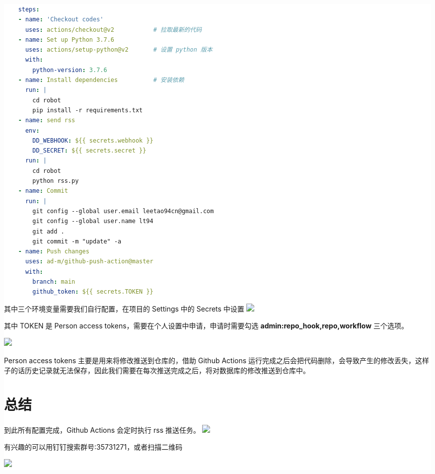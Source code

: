 ```yaml
    steps:
    - name: 'Checkout codes'
      uses: actions/checkout@v2           # 拉取最新的代码
    - name: Set up Python 3.7.6
      uses: actions/setup-python@v2       # 设置 python 版本
      with:
        python-version: 3.7.6
    - name: Install dependencies          # 安装依赖
      run: |
        cd robot
        pip install -r requirements.txt
    - name: send rss                      
      env:
        DD_WEBHOOK: ${{ secrets.webhook }}
        DD_SECRET: ${{ secrets.secret }}
      run: |
        cd robot
        python rss.py
    - name: Commit
      run: |
        git config --global user.email leetao94cn@gmail.com
        git config --global user.name lt94
        git add .
        git commit -m "update" -a
    - name: Push changes
      uses: ad-m/github-push-action@master 
      with:
        branch: main
        github_token: ${{ secrets.TOKEN }}
```
其中三个环境变量需要我们自行配置，在项目的 Settings 中的 Secrets 中设置
![](/posts/1603444956.png)

其中 TOKEN 是 Person access tokens，需要在个人设置中申请，申请时需要勾选 **admin:repo_hook,repo,workflow** 三个选项。

![](/posts/1603444990.png)

Person access tokens 主要是用来将修改推送到仓库的，借助 Github Actions 运行完成之后会把代码删除，会导致产生的修改丢失，这样子的话历史记录就无法保存，因此我们需要在每次推送完成之后，将对数据库的修改推送到仓库中。

# 总结
到此所有配置完成，Github Actions 会定时执行 rss 推送任务。
![](/posts/1603445024.png)

有兴趣的可以用钉钉搜索群号:35731271，或者扫描二维码

![](/posts/1603445048.png)


